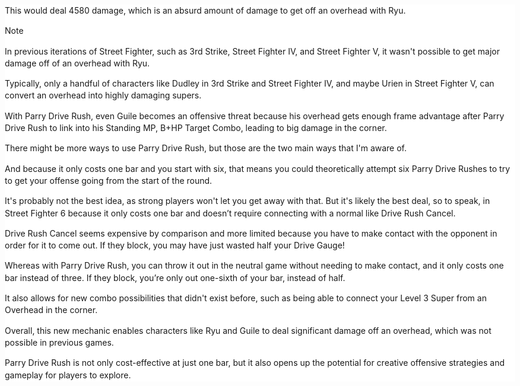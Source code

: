 This would deal 4580 damage, which is an absurd amount of damage to get off an overhead with Ryu. 

> [!note]
> In previous iterations of Street Fighter, such as 3rd Strike, Street Fighter IV, and Street Fighter V, it wasn't possible to get major damage off of an overhead with Ryu.
> 
> Typically, only a handful of characters like Dudley in 3rd Strike and Street Fighter IV, and maybe Urien in Street Fighter V, can convert an overhead into highly damaging supers. 

With Parry Drive Rush, even Guile becomes an offensive threat because his overhead gets enough frame advantage after Parry Drive Rush to link into his Standing MP, B+HP Target Combo, leading to big damage in the corner. 

There might be more ways to use Parry Drive Rush, but those are the two main ways that I'm aware of. 

And because it only costs one bar and you start with six, that means you could theoretically attempt six Parry Drive Rushes to try to get your offense going from the start of the round. 

It's probably not the best idea, as strong players won't let you get away with that. But it's likely the best deal, so to speak, in Street Fighter 6 because it only costs one bar and doesn’t require connecting with a normal like Drive Rush Cancel.

Drive Rush Cancel seems expensive by comparison and more limited because you have to make contact with the opponent in order for it to come out.  If they block, you may have just wasted half your Drive Gauge! 

Whereas with Parry Drive Rush, you can throw it out in the neutral game without needing to make contact, and it only costs one bar instead of three.  If they block, you’re only out one-sixth of your bar, instead of half. 

It also allows for new combo possibilities that didn't exist before, such as being able to connect your Level 3 Super from an Overhead in the corner.

Overall, this new mechanic enables characters like Ryu and Guile to deal significant damage off an overhead, which was not possible in previous games. 

Parry Drive Rush is not only cost-effective at just one bar, but it also opens up the potential for creative offensive strategies and gameplay for players to explore.